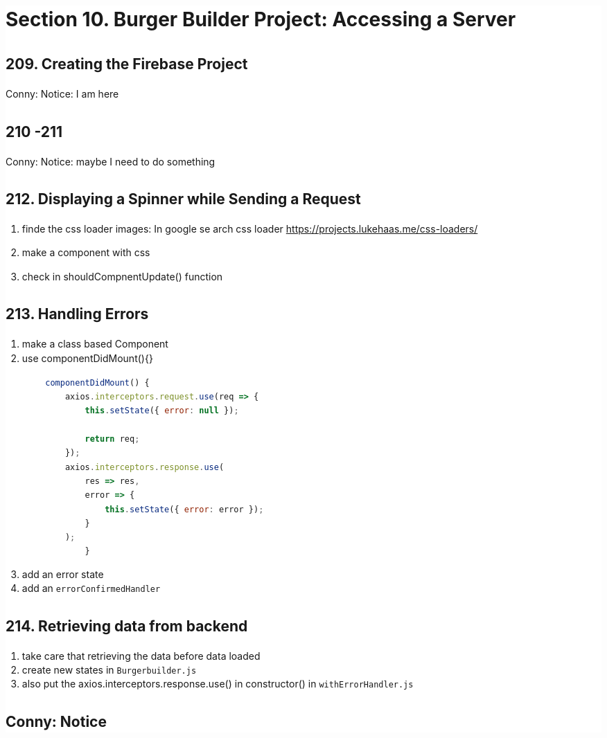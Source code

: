 # Section 10. Burger Builder Project: Accessing a Server

## 209. Creating the Firebase Project

Conny: Notice: I am here

## 210 -211

Conny: Notice: maybe I need to do something

## 212. Displaying a Spinner while Sending a Request

1. finde the css loader images: In google se arch css loader
   https://projects.lukehaas.me/css-loaders/

2. make a <Spinner> component with css

3. check in <Modal> shouldCompnentUpdate() function

## 213. Handling Errors

1. make a class based Component
2. use componentDidMount(){}

```javascript
		componentDidMount() {
			axios.interceptors.request.use(req => {
				this.setState({ error: null });

				return req;
			});
			axios.interceptors.response.use(
				res => res,
				error => {
					this.setState({ error: error });
				}
			);
                }
```

3. add an error state
4. add an `errorConfirmedHandler`

## 214. Retrieving data from backend

1. take care that retrieving the data before data loaded
2. create new states in `Burgerbuilder.js`
3. also put the axios.interceptors.response.use() in constructor() in
   `withErrorHandler.js`

## Conny: Notice
